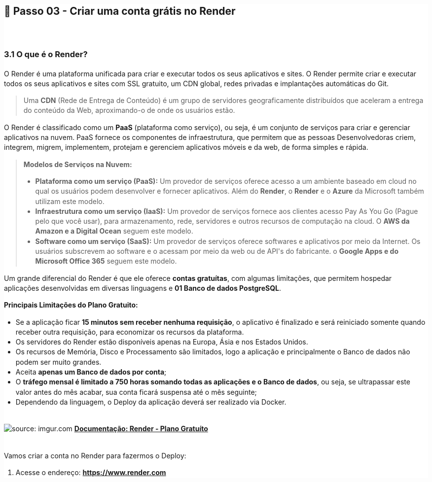 <h2>👣 Passo 03 - Criar uma conta grátis no Render</h2>

<br />

<h3>3.1 O que é o Render?</h3>



O Render é uma plataforma unificada para criar e executar todos os seus aplicativos e sites. O Render permite criar e executar todos os seus aplicativos e sites com SSL gratuito, um CDN global, redes privadas e implantações automáticas do Git. 

> Uma **CDN** (Rede de Entrega de Conteúdo) é um grupo de servidores geograficamente distribuídos que aceleram a entrega do conteúdo da Web, aproximando-o de onde os usuários estão. 

O Render é classificado como um **PaaS** (plataforma como serviço), ou seja, é um conjunto de serviços para criar e gerenciar  aplicativos na nuvem. PaaS fornece os componentes de infraestrutura, que permitem que as pessoas Desenvolvedoras criem, integrem, migrem,   implementem, protejam e gerenciem aplicativos móveis e da web, de forma  simples e rápida.

> **Modelos de Serviços na Nuvem:**
>
> - **Plataforma como um serviço (PaaS):** Um provedor de  serviços oferece acesso a um ambiente baseado em cloud no qual os  usuários podem desenvolver e fornecer aplicativos. Além do **Render**, o **Render** e o **Azure** da Microsoft também utilizam este modelo.
> - **Infraestrutura como um serviço (IaaS):**  Um provedor de serviços fornece aos clientes acesso Pay As You Go (Pague pelo que  você usar), para  armazenamento, rede, servidores e outros recursos de  computação na  cloud. O **AWS da Amazon e a Digital Ocean** seguem este modelo.
> - **Software como um serviço (SaaS):** Um provedor de  serviços oferece softwares e aplicativos por meio da  Internet. Os  usuários subscrevem ao software e o acessam por meio da web ou de API's  do fabricante. o **Google Apps e do Microsoft Office 365** seguem este modelo.

Um grande diferencial do Render é que ele oferece **contas gratuítas**, com algumas limitações, que permitem hospedar aplicações desenvolvidas em diversas linguagens e **01 Banco de dados PostgreSQL**.

**Principais Limitações do Plano Gratuito:**

- Se a aplicação ficar **15 minutos sem receber nenhuma requisição**, o aplicativo é finalizado e será reiniciado somente quando receber outra requisição, para economizar os recursos da plataforma.
- Os servidores do Render estão disponíveis apenas na Europa, Ásia e nos Estados Unidos.
- Os recursos de Memória, Disco e Processamento são  limitados, logo a aplicação e principalmente o Banco de dados não podem  ser muito grandes.
- Aceita **apenas um Banco de dados por conta**;
- O **tráfego mensal é limitado a 750 horas somando todas as aplicações e o Banco de dados**, ou seja, se ultrapassar este valor antes do mês acabar, sua conta ficará suspensa até o mês seguinte;
- Dependendo da linguagem, o Deploy da aplicação deverá ser realizado via Docker.

<br />

<div align="left"><img src="https://i.imgur.com/v0Xjs1I.png" title="source: imgur.com" width="5%"/> <a href="https://render.com/docs/free" target="_blank"><b>Documentação: Render - Plano Gratuíto</b></a></div>

<br />

Vamos criar a conta no Render para fazermos o Deploy:

1) Acesse o endereço: **https://www.render.com**
